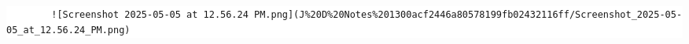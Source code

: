             ![Screenshot 2025-05-05 at 12.56.24 PM.png](J%20D%20Notes%201300acf2446a80578199fb02432116ff/Screenshot_2025-05-05_at_12.56.24_PM.png)
